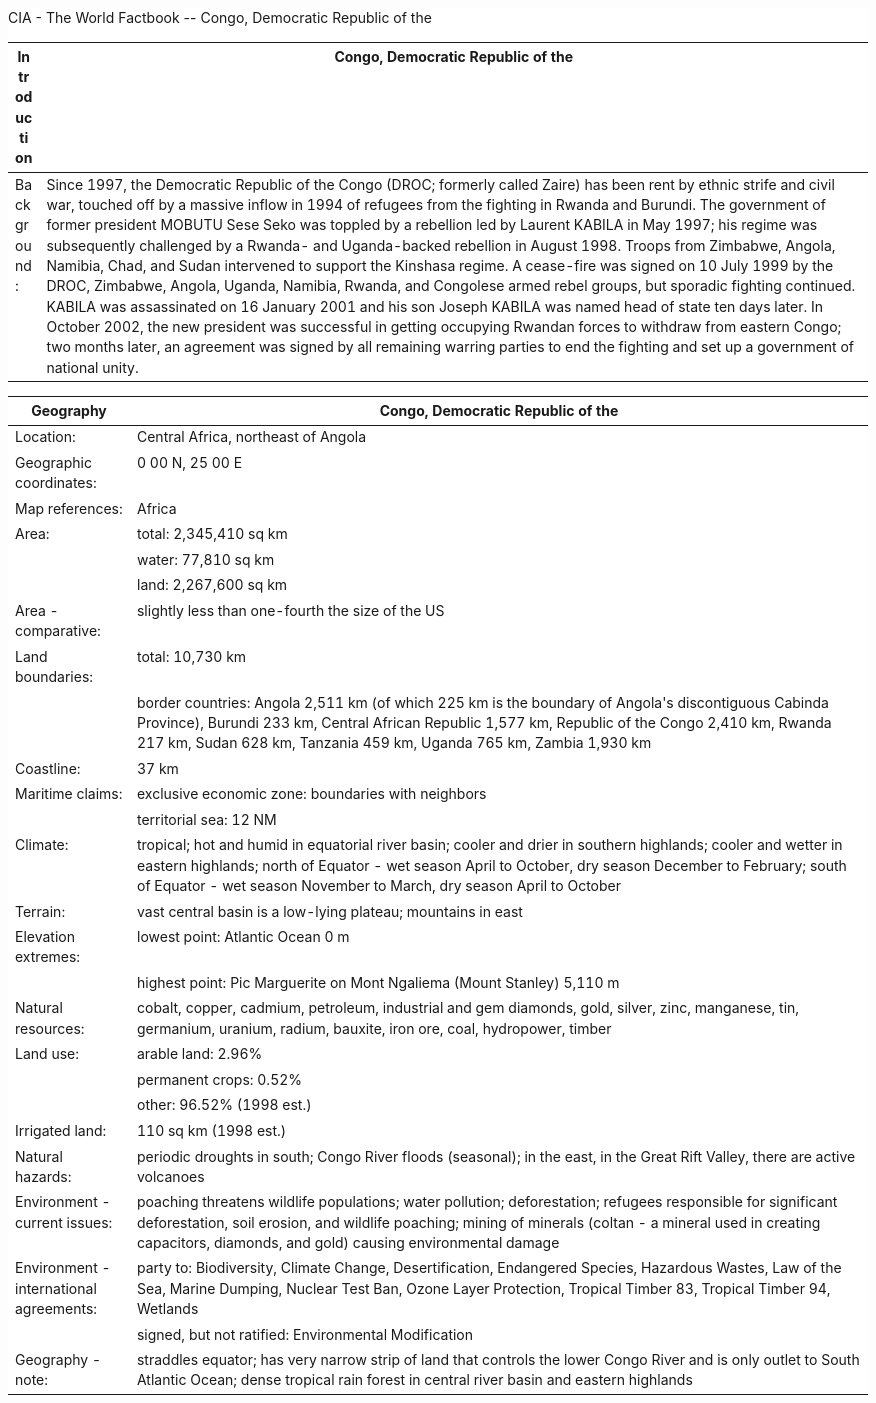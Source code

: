 CIA - The World Factbook -- Congo, Democratic Republic of the

| Introduction | Congo, Democratic Republic of the |
| --- | --- |
| Background: | Since 1997, the Democratic Republic of the Congo (DROC; formerly called Zaire) has been rent by ethnic strife and civil war, touched off by a massive inflow in 1994 of refugees from the fighting in Rwanda and Burundi. The government of former president MOBUTU Sese Seko was toppled by a rebellion led by Laurent KABILA in May 1997; his regime was subsequently challenged by a Rwanda- and Uganda-backed rebellion in August 1998. Troops from Zimbabwe, Angola, Namibia, Chad, and Sudan intervened to support the Kinshasa regime. A cease-fire was signed on 10 July 1999 by the DROC, Zimbabwe, Angola, Uganda, Namibia, Rwanda, and Congolese armed rebel groups, but sporadic fighting continued. KABILA was assassinated on 16 January 2001 and his son Joseph KABILA was named head of state ten days later. In October 2002, the new president was successful in getting occupying Rwandan forces to withdraw from eastern Congo; two months later, an agreement was signed by all remaining warring parties to end the fighting and set up a government of national unity. |

| Geography | Congo, Democratic Republic of the |
| --- | --- |
| Location: | Central Africa, northeast of Angola |
| Geographic coordinates: | 0 00 N, 25 00 E |
| Map references: | Africa |
| Area: | total: 2,345,410 sq km |
| | water: 77,810 sq km |
| | land: 2,267,600 sq km |
| Area - comparative: | slightly less than one-fourth the size of the US |
| Land boundaries: | total: 10,730 km |
| | border countries: Angola 2,511 km (of which 225 km is the boundary of Angola's discontiguous Cabinda Province), Burundi 233 km, Central African Republic 1,577 km, Republic of the Congo 2,410 km, Rwanda 217 km, Sudan 628 km, Tanzania 459 km, Uganda 765 km, Zambia 1,930 km |
| Coastline: | 37 km |
| Maritime claims: | exclusive economic zone: boundaries with neighbors |
| | territorial sea: 12 NM |
| Climate: | tropical; hot and humid in equatorial river basin; cooler and drier in southern highlands; cooler and wetter in eastern highlands; north of Equator - wet season April to October, dry season December to February; south of Equator - wet season November to March, dry season April to October |
| Terrain: | vast central basin is a low-lying plateau; mountains in east |
| Elevation extremes: | lowest point: Atlantic Ocean 0 m |
| | highest point: Pic Marguerite on Mont Ngaliema (Mount Stanley) 5,110 m |
| Natural resources: | cobalt, copper, cadmium, petroleum, industrial and gem diamonds, gold, silver, zinc, manganese, tin, germanium, uranium, radium, bauxite, iron ore, coal, hydropower, timber |
| Land use: | arable land: 2.96% |
| | permanent crops: 0.52% |
| | other: 96.52% (1998 est.) |
| Irrigated land: | 110 sq km (1998 est.) |
| Natural hazards: | periodic droughts in south; Congo River floods (seasonal); in the east, in the Great Rift Valley, there are active volcanoes |
| Environment - current issues: | poaching threatens wildlife populations; water pollution; deforestation; refugees responsible for significant deforestation, soil erosion, and wildlife poaching; mining of minerals (coltan - a mineral used in creating capacitors, diamonds, and gold) causing environmental damage |
| Environment - international agreements: | party to: Biodiversity, Climate Change, Desertification, Endangered Species, Hazardous Wastes, Law of the Sea, Marine Dumping, Nuclear Test Ban, Ozone Layer Protection, Tropical Timber 83, Tropical Timber 94, Wetlands |
| | signed, but not ratified: Environmental Modification |
| Geography - note: | straddles equator; has very narrow strip of land that controls the lower Congo River and is only outlet to South Atlantic Ocean; dense tropical rain forest in central river basin and eastern highlands |
